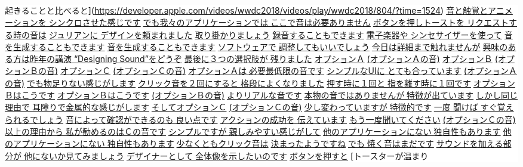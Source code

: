 起きることと比べると](https://developer.apple.com/videos/wwdc2018/videos/play/wwdc2018/804/?time=1524) [音と触覚とアニメーションを
シンクロさせた感じです](https://developer.apple.com/videos/wwdc2018/videos/play/wwdc2018/804/?time=1528) [でも我々のアプリケーションでは
ここで音は必要ありません](https://developer.apple.com/videos/wwdc2018/videos/play/wwdc2018/804/?time=1533) [ボタンを押しトーストを
リクエストする時の音は](https://developer.apple.com/videos/wwdc2018/videos/play/wwdc2018/804/?time=1541) [ジュリアンに
デザインを頼まれました](https://developer.apple.com/videos/wwdc2018/videos/play/wwdc2018/804/?time=1545) [取り掛かりましょう](https://developer.apple.com/videos/wwdc2018/videos/play/wwdc2018/804/?time=1550) [録音することもできます](https://developer.apple.com/videos/wwdc2018/videos/play/wwdc2018/804/?time=1552) [電子楽器や
シンセサイザーを使って](https://developer.apple.com/videos/wwdc2018/videos/play/wwdc2018/804/?time=1555) [音を生成することもできます](https://developer.apple.com/videos/wwdc2018/videos/play/wwdc2018/804/?time=1559) [音を生成することもできます](https://developer.apple.com/videos/wwdc2018/videos/play/wwdc2018/804/?time=1559) [ソフトウェアで
調整してもいいでしょう](https://developer.apple.com/videos/wwdc2018/videos/play/wwdc2018/804/?time=1563) [今日は詳細まで触れませんが](https://developer.apple.com/videos/wwdc2018/videos/play/wwdc2018/804/?time=1566) [興味のある方は昨年の講演
“Designing Sound”をどうぞ](https://developer.apple.com/videos/wwdc2018/videos/play/wwdc2018/804/?time=1569) [最後に３つの選択肢が
残りました](https://developer.apple.com/videos/wwdc2018/videos/play/wwdc2018/804/?time=1575) [オプションＡ](https://developer.apple.com/videos/wwdc2018/videos/play/wwdc2018/804/?time=1580) [(オプションＡの音)](https://developer.apple.com/videos/wwdc2018/videos/play/wwdc2018/804/?time=1581) [オプションＢ](https://developer.apple.com/videos/wwdc2018/videos/play/wwdc2018/804/?time=1584) [(オプションＢの音)](https://developer.apple.com/videos/wwdc2018/videos/play/wwdc2018/804/?time=1586) [オプションＣ](https://developer.apple.com/videos/wwdc2018/videos/play/wwdc2018/804/?time=1587) [(オプションＣの音)](https://developer.apple.com/videos/wwdc2018/videos/play/wwdc2018/804/?time=1590) [オプションＡは
必要最低限の音です](https://developer.apple.com/videos/wwdc2018/videos/play/wwdc2018/804/?time=1592) [シンプルなUIに
とても合っています](https://developer.apple.com/videos/wwdc2018/videos/play/wwdc2018/804/?time=1596) [(オプションＡの音)](https://developer.apple.com/videos/wwdc2018/videos/play/wwdc2018/804/?time=1601) [でも物足りない感じがします](https://developer.apple.com/videos/wwdc2018/videos/play/wwdc2018/804/?time=1603) [クリック音を２回にすると
格段によくなりました](https://developer.apple.com/videos/wwdc2018/videos/play/wwdc2018/804/?time=1606) [押す時に１回と
指を離す時に１回です](https://developer.apple.com/videos/wwdc2018/videos/play/wwdc2018/804/?time=1612) [オプションＢはこうです](https://developer.apple.com/videos/wwdc2018/videos/play/wwdc2018/804/?time=1617) [オプションＢはこうです](https://developer.apple.com/videos/wwdc2018/videos/play/wwdc2018/804/?time=1617) [(オプションＢの音)](https://developer.apple.com/videos/wwdc2018/videos/play/wwdc2018/804/?time=1621) [よりリアルな音です](https://developer.apple.com/videos/wwdc2018/videos/play/wwdc2018/804/?time=1622) [本物の音ではありませんが
特徴が出ています](https://developer.apple.com/videos/wwdc2018/videos/play/wwdc2018/804/?time=1626) [しかし同じ理由で
耳障りで金属的な感じがします](https://developer.apple.com/videos/wwdc2018/videos/play/wwdc2018/804/?time=1631) [そしてオプションＣ](https://developer.apple.com/videos/wwdc2018/videos/play/wwdc2018/804/?time=1638) [(オプションＣの音)](https://developer.apple.com/videos/wwdc2018/videos/play/wwdc2018/804/?time=1641) [少し変わっていますが
特徴的です](https://developer.apple.com/videos/wwdc2018/videos/play/wwdc2018/804/?time=1642) [一度 聞けば
すぐ覚えられるでしょう](https://developer.apple.com/videos/wwdc2018/videos/play/wwdc2018/804/?time=1646) [音によって確認ができるのも
良い点です](https://developer.apple.com/videos/wwdc2018/videos/play/wwdc2018/804/?time=1652) [アクションの成功を
伝えています](https://developer.apple.com/videos/wwdc2018/videos/play/wwdc2018/804/?time=1657) [もう一度聞いてください](https://developer.apple.com/videos/wwdc2018/videos/play/wwdc2018/804/?time=1660) [(オプションＣの音)](https://developer.apple.com/videos/wwdc2018/videos/play/wwdc2018/804/?time=1663) [以上の理由から
私が勧めるのはＣの音です](https://developer.apple.com/videos/wwdc2018/videos/play/wwdc2018/804/?time=1666) [シンプルですが
親しみやすい感じがして](https://developer.apple.com/videos/wwdc2018/videos/play/wwdc2018/804/?time=1673) [他のアプリケーションにない
独自性もあります](https://developer.apple.com/videos/wwdc2018/videos/play/wwdc2018/804/?time=1678) [他のアプリケーションにない
独自性もあります](https://developer.apple.com/videos/wwdc2018/videos/play/wwdc2018/804/?time=1678) [少なくともクリック音は](https://developer.apple.com/videos/wwdc2018/videos/play/wwdc2018/804/?time=1685) [決まったようですね](https://developer.apple.com/videos/wwdc2018/videos/play/wwdc2018/804/?time=1687) [でも 焼く音はまだです](https://developer.apple.com/videos/wwdc2018/videos/play/wwdc2018/804/?time=1691) [サウンドを加える部分が
他にないか見てみましょう](https://developer.apple.com/videos/wwdc2018/videos/play/wwdc2018/804/?time=1694) [デザイナーとして
全体像を示したいのです](https://developer.apple.com/videos/wwdc2018/videos/play/wwdc2018/804/?time=1699) [ボタンを押すと](https://developer.apple.com/videos/wwdc2018/videos/play/wwdc2018/804/?time=1703) [トースターが温まり
